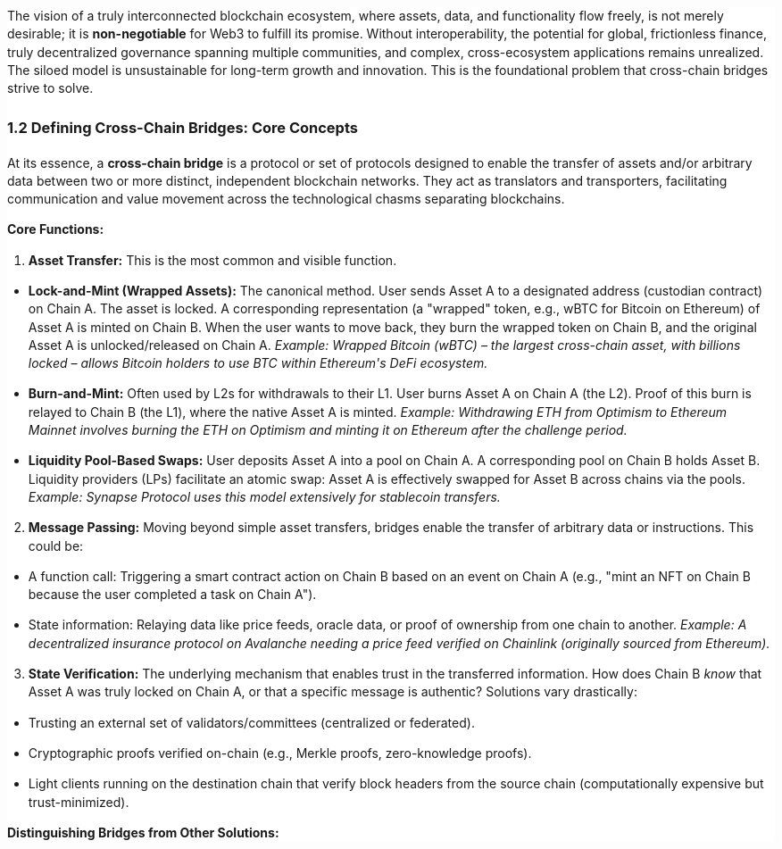 The vision of a truly interconnected blockchain ecosystem, where assets, data, and functionality flow freely, is not merely desirable; it is **non-negotiable** for Web3 to fulfill its promise. Without interoperability, the potential for global, frictionless finance, truly decentralized governance spanning multiple communities, and complex, cross-ecosystem applications remains unrealized. The siloed model is unsustainable for long-term growth and innovation. This is the foundational problem that cross-chain bridges strive to solve.

### 1.2 Defining Cross-Chain Bridges: Core Concepts

At its essence, a **cross-chain bridge** is a protocol or set of protocols designed to enable the transfer of assets and/or arbitrary data between two or more distinct, independent blockchain networks. They act as translators and transporters, facilitating communication and value movement across the technological chasms separating blockchains.

**Core Functions:**

1.  **Asset Transfer:** This is the most common and visible function.

*   **Lock-and-Mint (Wrapped Assets):** The canonical method. User sends Asset A to a designated address (custodian contract) on Chain A. The asset is locked. A corresponding representation (a "wrapped" token, e.g., wBTC for Bitcoin on Ethereum) of Asset A is minted on Chain B. When the user wants to move back, they burn the wrapped token on Chain B, and the original Asset A is unlocked/released on Chain A. *Example: Wrapped Bitcoin (wBTC) – the largest cross-chain asset, with billions locked – allows Bitcoin holders to use BTC within Ethereum's DeFi ecosystem.*

*   **Burn-and-Mint:** Often used by L2s for withdrawals to their L1. User burns Asset A on Chain A (the L2). Proof of this burn is relayed to Chain B (the L1), where the native Asset A is minted. *Example: Withdrawing ETH from Optimism to Ethereum Mainnet involves burning the ETH on Optimism and minting it on Ethereum after the challenge period.*

*   **Liquidity Pool-Based Swaps:** User deposits Asset A into a pool on Chain A. A corresponding pool on Chain B holds Asset B. Liquidity providers (LPs) facilitate an atomic swap: Asset A is effectively swapped for Asset B across chains via the pools. *Example: Synapse Protocol uses this model extensively for stablecoin transfers.*

2.  **Message Passing:** Moving beyond simple asset transfers, bridges enable the transfer of arbitrary data or instructions. This could be:

*   A function call: Triggering a smart contract action on Chain B based on an event on Chain A (e.g., "mint an NFT on Chain B because the user completed a task on Chain A").

*   State information: Relaying data like price feeds, oracle data, or proof of ownership from one chain to another. *Example: A decentralized insurance protocol on Avalanche needing a price feed verified on Chainlink (originally sourced from Ethereum).*

3.  **State Verification:** The underlying mechanism that enables trust in the transferred information. How does Chain B *know* that Asset A was truly locked on Chain A, or that a specific message is authentic? Solutions vary drastically:

*   Trusting an external set of validators/committees (centralized or federated).

*   Cryptographic proofs verified on-chain (e.g., Merkle proofs, zero-knowledge proofs).

*   Light clients running on the destination chain that verify block headers from the source chain (computationally expensive but trust-minimized).

**Distinguishing Bridges from Other Solutions:**
